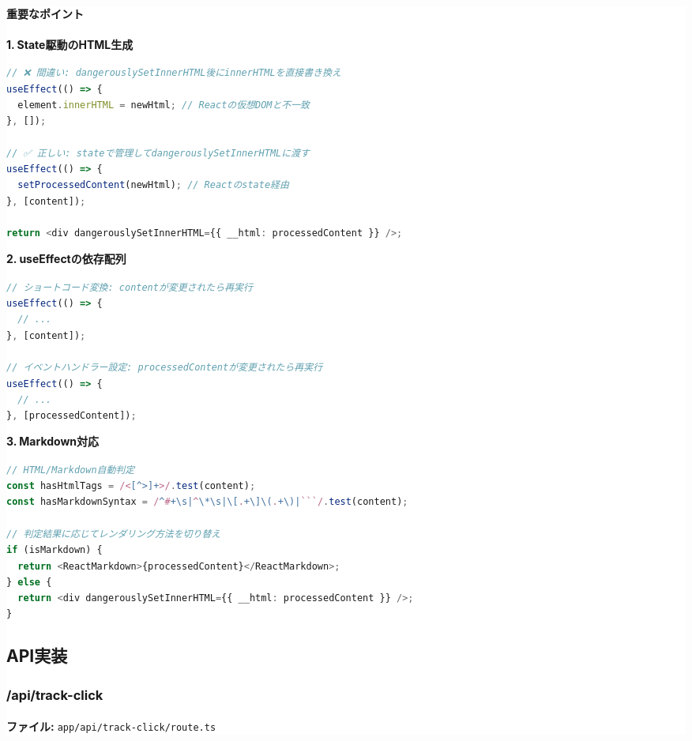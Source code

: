 ```typescript
```

#### 重要なポイント

**1. State駆動のHTML生成**

```typescript
// ❌ 間違い: dangerouslySetInnerHTML後にinnerHTMLを直接書き換え
useEffect(() => {
  element.innerHTML = newHtml; // Reactの仮想DOMと不一致
}, []);

// ✅ 正しい: stateで管理してdangerouslySetInnerHTMLに渡す
useEffect(() => {
  setProcessedContent(newHtml); // Reactのstate経由
}, [content]);

return <div dangerouslySetInnerHTML={{ __html: processedContent }} />;
```

**2. useEffectの依存配列**

```typescript
// ショートコード変換: contentが変更されたら再実行
useEffect(() => {
  // ...
}, [content]);

// イベントハンドラー設定: processedContentが変更されたら再実行
useEffect(() => {
  // ...
}, [processedContent]);
```

**3. Markdown対応**

```typescript
// HTML/Markdown自動判定
const hasHtmlTags = /<[^>]+>/.test(content);
const hasMarkdownSyntax = /^#+\s|^\*\s|\[.+\]\(.+\)|```/.test(content);

// 判定結果に応じてレンダリング方法を切り替え
if (isMarkdown) {
  return <ReactMarkdown>{processedContent}</ReactMarkdown>;
} else {
  return <div dangerouslySetInnerHTML={{ __html: processedContent }} />;
}
```

## API実装

### /api/track-click

**ファイル:** `app/api/track-click/route.ts`
